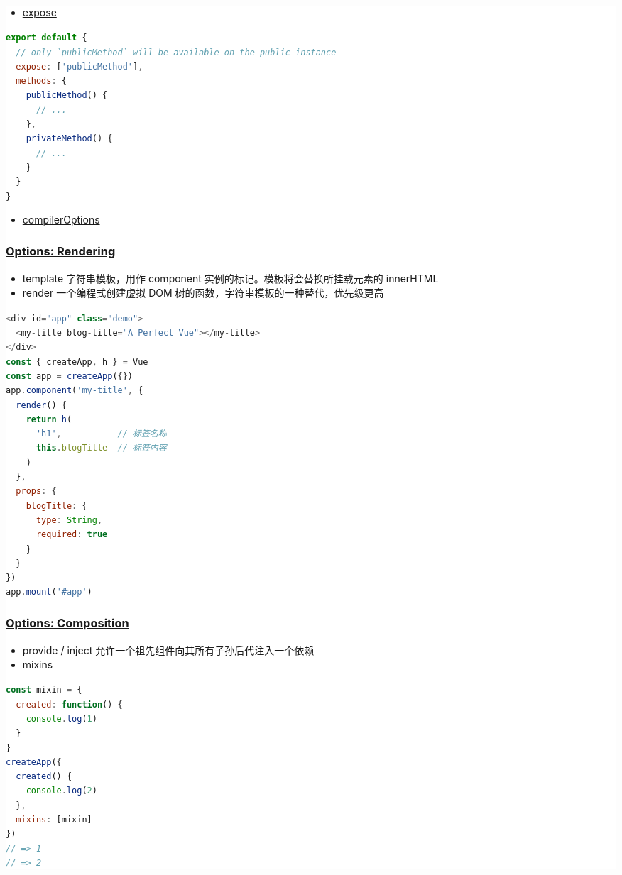 - [expose](https://staging-cn.vuejs.org/api/options-state.html#expose)
```javascript
export default {
  // only `publicMethod` will be available on the public instance
  expose: ['publicMethod'],
  methods: {
    publicMethod() {
      // ...
    },
    privateMethod() {
      // ...
    }
  }
}
```

- [compilerOptions](https://v3.cn.vuejs.org/api/options-misc.html#compileroptions)

### [Options: Rendering](https://vuejs.org/api/options-rendering.html)

- template	字符串模板，用作 component 实例的标记。模板将会替换所挂载元素的 innerHTML
- render	一个编程式创建虚拟 DOM 树的函数，字符串模板的一种替代，优先级更高
```javascript
<div id="app" class="demo">
  <my-title blog-title="A Perfect Vue"></my-title>
</div>
const { createApp, h } = Vue
const app = createApp({})
app.component('my-title', {
  render() {
    return h(
      'h1',           // 标签名称
      this.blogTitle  // 标签内容
    )
  },
  props: {
    blogTitle: {
      type: String,
      required: true
    }
  }
})
app.mount('#app')
```

### [Options: Composition](https://vuejs.org/api/options-composition.html)

- provide / inject	允许一个祖先组件向其所有子孙后代注入一个依赖
- mixins
```javascript
const mixin = {
  created: function() {
    console.log(1)
  }
}
createApp({
  created() {
    console.log(2)
  },
  mixins: [mixin]
})
// => 1
// => 2
```

  [key: string]: unknown